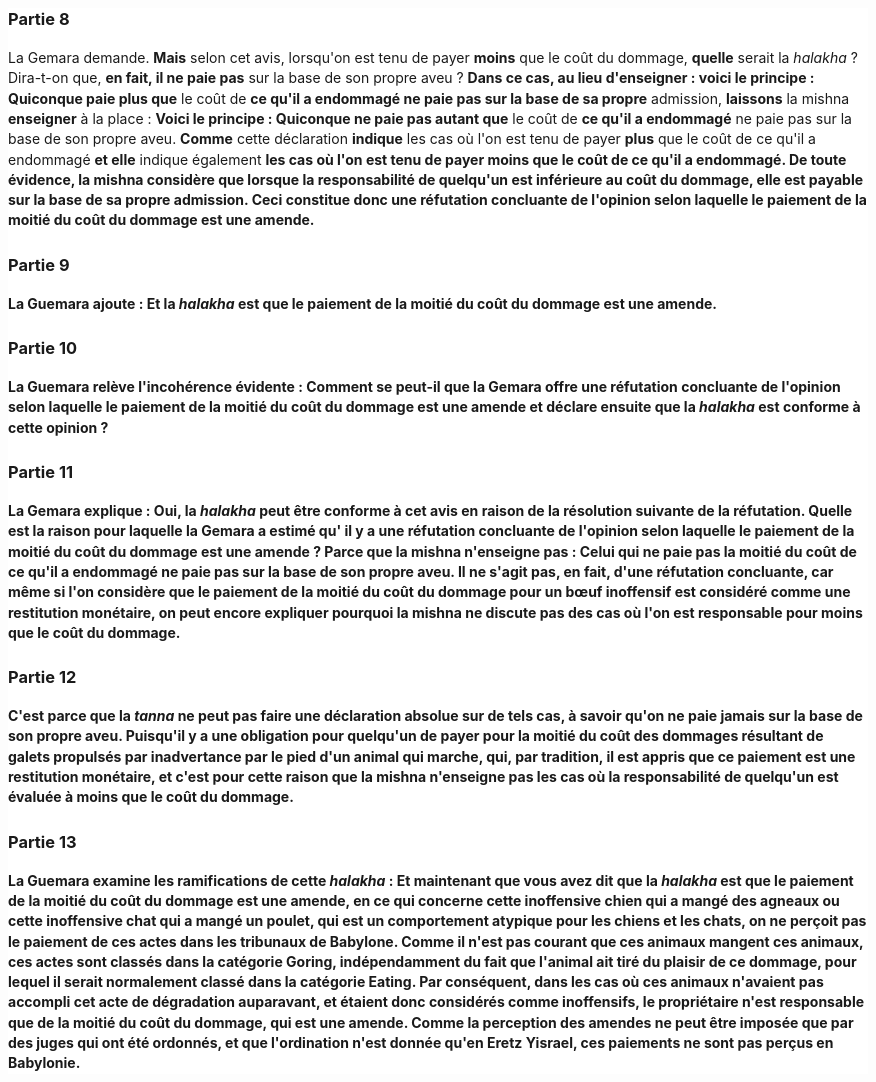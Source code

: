 ### Partie 8
La Gemara demande. <b>Mais</b> selon cet avis, lorsqu'on est tenu de payer <b>moins</b> que le coût du dommage, <b>quelle</b> serait la <i>halakha</i> ? Dira-t-on que, <b>en fait, il ne paie pas</b> sur la base de son propre aveu ? <b>Dans ce cas, au lieu d'enseigner : voici le principe : Quiconque paie plus que</b> le coût de <b>ce qu'il a endommagé ne paie pas sur la base de sa propre</b> admission, <b>laissons</b> la mishna <b>enseigner</b> à la place : <b>Voici le principe : Quiconque ne paie pas autant que</b> le coût de <b>ce qu'il a endommagé</b> ne paie pas sur la base de son propre aveu. <b>Comme</b> cette déclaration <b>indique</b> les cas où l'on est tenu de payer <b>plus</b> que le coût de ce qu'il a endommagé <b>et elle</b> indique également <b>les cas où l'on est tenu de payer <b>moins</b> que le coût de ce qu'il a endommagé. De toute évidence, la mishna considère que lorsque la responsabilité de quelqu'un est inférieure au coût du dommage, elle est payable sur la base de sa propre admission. Ceci constitue donc une réfutation concluante de l'opinion selon laquelle le paiement de la moitié du coût du dommage est une amende.

### Partie 9
La Guemara ajoute : <b>Et la <i>halakha</i></b> est que le paiement de <b>la moitié</b> du coût du <b>dommage est une amende.</b>

### Partie 10
La Guemara relève l'incohérence évidente : Comment se peut-il que la Gemara offre <b>une réfutation concluante</b> de l'opinion selon laquelle le paiement de la moitié du coût du dommage est une amende <b>et</b> déclare ensuite que <b>la <i>halakha</i></b> est conforme à cette opinion ?

### Partie 11
La Gemara explique : <b>Oui,</b> la <i>halakha</i> peut être conforme à cet avis en raison de la résolution suivante de la réfutation. <b>Quelle est la raison</b> pour laquelle la Gemara a estimé qu' <b>il y a une réfutation concluante</b> de l'opinion selon laquelle le paiement de la moitié du coût du dommage est une amende ? <b>Parce que</b> la mishna <b>n'enseigne pas :</b> Celui qui ne paie pas <b>la moitié</b> du coût de <b>ce qu'il a endommagé</b> ne paie pas sur la base de son propre aveu. Il ne s'agit pas, en fait, d'une réfutation concluante, car même si l'on considère que le paiement de la moitié du coût du dommage pour un bœuf inoffensif est considéré comme une restitution monétaire, on peut encore expliquer pourquoi la mishna ne discute pas des cas où l'on est responsable pour moins que le coût du dommage.

### Partie 12
C'est parce que la <i>tanna</i> <b>ne peut pas faire une déclaration absolue</b> sur de tels cas, à savoir qu'on ne paie jamais sur la base de son propre aveu. <b>Puisqu'il y a</b> une obligation pour quelqu'un de payer pour <b>la moitié</b> du coût des <b>dommages</b> résultant de <b>galets</b> propulsés par inadvertance par le pied d'un animal qui marche, <b>qui, par tradition, il est appris que</b> ce paiement <b>est une restitution monétaire,</b> et c'est <b>pour cette</b> raison que la mishna <b>n'enseigne pas</b> les cas où la responsabilité de quelqu'un est évaluée à moins que le coût du dommage.

### Partie 13
La Guemara examine les ramifications de cette <i>halakha</i> : <b>Et maintenant que vous avez dit</b> que la <i>halakha</i> est que le paiement de <b>la moitié du</b> coût du <b>dommage est une amende,</b> en ce qui concerne <b>cette</b> inoffensive <b>chien qui a mangé des agneaux ou</b> cette inoffensive <b>chat qui a mangé un poulet, </b> qui <b>est un comportement atypique</b> pour les chiens et les chats, <b>on ne perçoit pas</b> le paiement de ces actes dans les tribunaux <b>de Babylone. </b> Comme il n'est pas courant que ces animaux mangent ces animaux, ces actes sont classés dans la catégorie Goring, indépendamment du fait que l'animal ait tiré du plaisir de ce dommage, pour lequel il serait normalement classé dans la catégorie Eating. Par conséquent, dans les cas où ces animaux n'avaient pas accompli cet acte de dégradation auparavant, et étaient donc considérés comme inoffensifs, le propriétaire n'est responsable que de la moitié du coût du dommage, qui est une amende. Comme la perception des amendes ne peut être imposée que par des juges qui ont été ordonnés, et que l'ordination n'est donnée qu'en Eretz Yisrael, ces paiements ne sont pas perçus en Babylonie.
